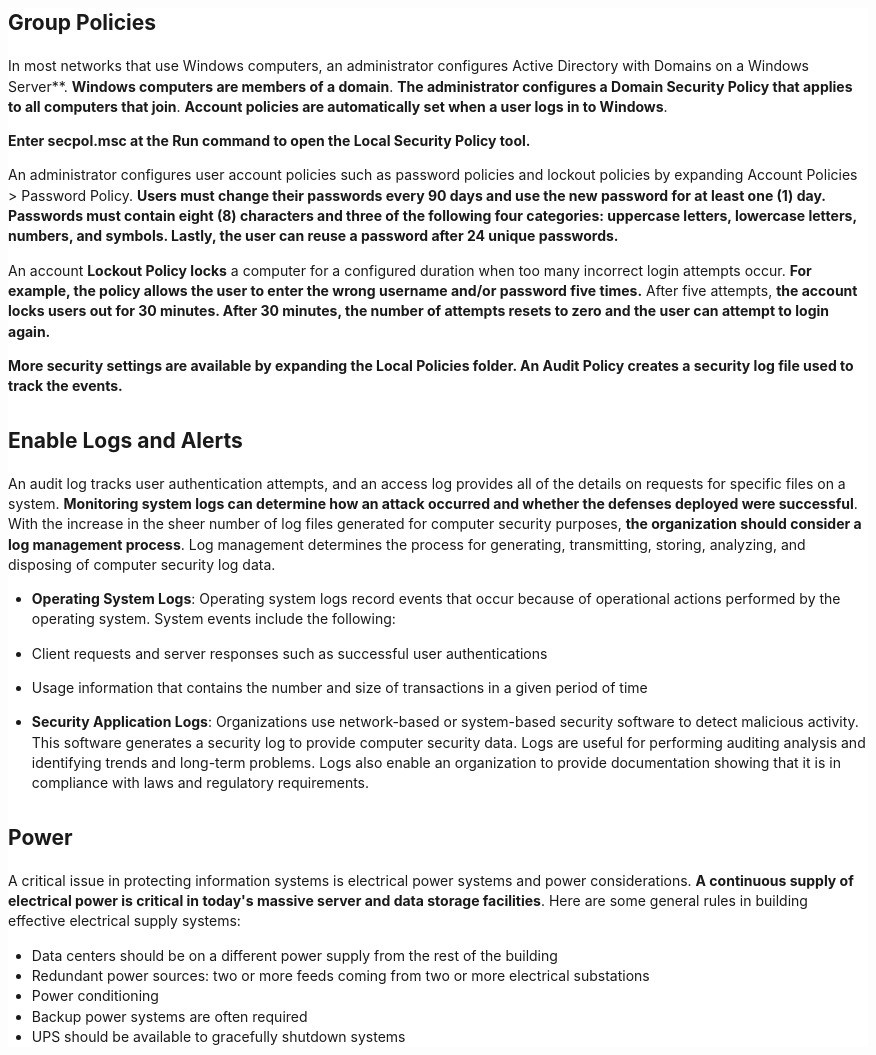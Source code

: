## Group Policies

In most networks that use Windows computers, an administrator configures Active Directory with Domains on a Windows Server**. **Windows computers are members of a domain**. **The administrator configures a Domain Security Policy that applies to all computers that join**. **Account policies are automatically set when a user logs in to Windows**.

**Enter secpol.msc at the Run command to open the Local Security Policy tool.** 

An administrator configures user account policies such as password policies and lockout policies by expanding Account Policies > Password Policy. **Users must change their passwords every 90 days and use the new password for at least one (1) day. Passwords must contain eight (8) characters and three of the following four categories: uppercase letters, lowercase letters, numbers, and symbols. Lastly, the user can reuse a password after 24 unique passwords.**

An account **Lockout Policy locks** a computer for a configured duration when too many incorrect login attempts occur. **For example, the policy allows the user to enter the wrong username and/or password five times.** After five attempts, **the account locks users out for 30 minutes. After 30 minutes, the number of attempts resets to zero and the user can attempt to login again.**

**More security settings are available by expanding the Local Policies folder. An Audit Policy creates a security log file used to track the events.**

## Enable Logs and Alerts

An audit log tracks user authentication attempts, and an access log provides all of the details on requests for specific files on a system. **Monitoring system logs can determine how an attack occurred and whether the defenses deployed were successful**. With the increase in the sheer number of log files generated for computer security purposes, **the organization should consider a log management process**. Log management determines the process for generating, transmitting, storing, analyzing, and disposing of computer security log data.

* **Operating System Logs**: Operating system logs record events that occur because of operational actions performed by the operating system. System events include the following:

* Client requests and server responses such as successful user authentications
* Usage information that contains the number and size of transactions in a given period of time

* **Security Application Logs**: Organizations use network-based or system-based security software to detect malicious activity. This software generates a security log to provide computer security data. Logs are useful for performing auditing analysis and identifying trends and long-term problems. Logs also enable an organization to provide documentation showing that it is in compliance with laws and regulatory requirements.

## Power

A critical issue in protecting information systems is electrical power systems and power considerations. **A continuous supply of electrical power is critical in today's massive server and data storage facilities**. Here are some general rules in building effective electrical supply systems:

* Data centers should be on a different power supply from the rest of the building
* Redundant power sources: two or more feeds coming from two or more electrical substations
* Power conditioning
* Backup power systems are often required
* UPS should be available to gracefully shutdown systems
